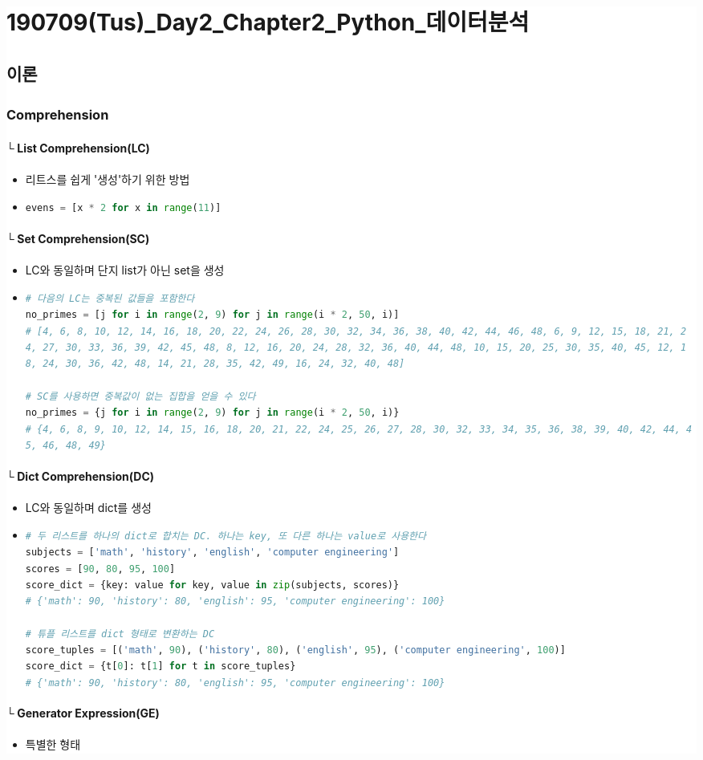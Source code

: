 # 190709(Tus)\_Day2\_Chapter2_Python_데이터분석

## 이론

### Comprehension

#### └ List Comprehension(LC)

- 리트스를 쉽게 '생성'하기 위한 방법

- ```python
  evens = [x * 2 for x in range(11)]
  ```

#### └ Set Comprehension(SC)

- LC와 동일하며 단지 list가 아닌 set을 생성

- ```python
  # 다음의 LC는 중복된 값들을 포함한다
  no_primes = [j for i in range(2, 9) for j in range(i * 2, 50, i)]
  # [4, 6, 8, 10, 12, 14, 16, 18, 20, 22, 24, 26, 28, 30, 32, 34, 36, 38, 40, 42, 44, 46, 48, 6, 9, 12, 15, 18, 21, 24, 27, 30, 33, 36, 39, 42, 45, 48, 8, 12, 16, 20, 24, 28, 32, 36, 40, 44, 48, 10, 15, 20, 25, 30, 35, 40, 45, 12, 18, 24, 30, 36, 42, 48, 14, 21, 28, 35, 42, 49, 16, 24, 32, 40, 48]
  
  # SC를 사용하면 중복값이 없는 집합을 얻을 수 있다
  no_primes = {j for i in range(2, 9) for j in range(i * 2, 50, i)}
  # {4, 6, 8, 9, 10, 12, 14, 15, 16, 18, 20, 21, 22, 24, 25, 26, 27, 28, 30, 32, 33, 34, 35, 36, 38, 39, 40, 42, 44, 45, 46, 48, 49}
  ```

  

#### └ Dict Comprehension(DC)

- LC와 동일하며 dict를 생성

- ```python
  # 두 리스트를 하나의 dict로 합치는 DC. 하나는 key, 또 다른 하나는 value로 사용한다
  subjects = ['math', 'history', 'english', 'computer engineering']
  scores = [90, 80, 95, 100]
  score_dict = {key: value for key, value in zip(subjects, scores)}
  # {'math': 90, 'history': 80, 'english': 95, 'computer engineering': 100}
  
  # 튜플 리스트를 dict 형태로 변환하는 DC
  score_tuples = [('math', 90), ('history', 80), ('english', 95), ('computer engineering', 100)]
  score_dict = {t[0]: t[1] for t in score_tuples}
  # {'math': 90, 'history': 80, 'english': 95, 'computer engineering': 100}
  ```

  

#### └ Generator Expression(GE)

- 특별한 형태

  ```